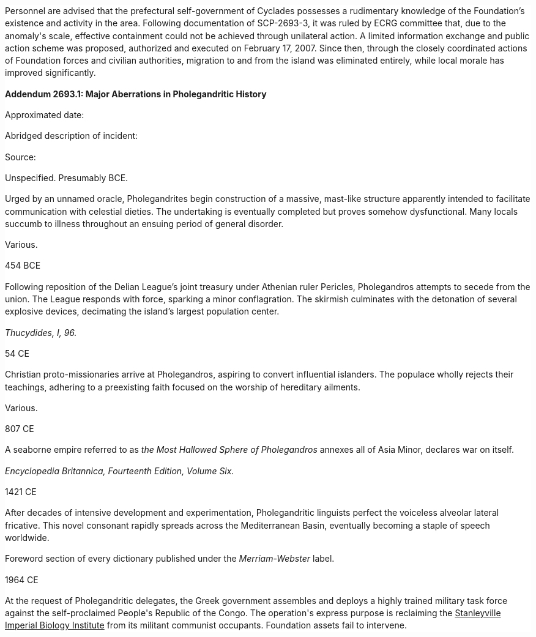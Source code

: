 Personnel are advised that the prefectural self-government of Cyclades possesses a rudimentary knowledge of the Foundation’s existence and activity in the area. Following documentation of SCP-2693-3, it was ruled by ECRG committee that, due to the anomaly's scale, effective containment could not be achieved through unilateral action. A limited information exchange and public action scheme was proposed, authorized and executed on February 17, 2007. Since then, through the closely coordinated actions of Foundation forces and civilian authorities, migration to and from the island was eliminated entirely, while local morale has improved significantly.

**Addendum 2693.1: Major Aberrations in Pholegandritic History**

Approximated date:

Abridged description of incident:

Source:

Unspecified. Presumably BCE.

Urged by an unnamed oracle, Pholegandrites begin construction of a massive, mast-like structure apparently intended to facilitate communication with celestial dieties. The undertaking is eventually completed but proves somehow dysfunctional. Many locals succumb to illness throughout an ensuing period of general disorder.

Various.

454 BCE

Following reposition of the Delian League’s joint treasury under Athenian ruler Pericles, Pholegandros attempts to secede from the union. The League responds with force, sparking a minor conflagration. The skirmish culminates with the detonation of several explosive devices, decimating the island’s largest population center.

_Thucydides, I, 96._

54 CE

Christian proto-missionaries arrive at Pholegandros, aspiring to convert influential islanders. The populace wholly rejects their teachings, adhering to a preexisting faith focused on the worship of hereditary ailments.

Various.

807 CE

A seaborne empire referred to as _the Most Hallowed Sphere of Pholegandros_ annexes all of Asia Minor, declares war on itself.

_Encyclopedia Britannica, Fourteenth Edition, Volume Six._

1421 CE

After decades of intensive development and experimentation, Pholegandritic linguists perfect the voiceless alveolar lateral fricative. This novel consonant rapidly spreads across the Mediterranean Basin, eventually becoming a staple of speech worldwide.

Foreword section of every dictionary published under the _Merriam-Webster_ label.

1964 CE

At the request of Pholegandritic delegates, the Greek government assembles and deploys a highly trained military task force against the self-proclaimed People's Republic of the Congo. The operation's express purpose is reclaiming the [Stanleyville Imperial Biology Institute](http://www.scp-wiki.net/scp-655) from its militant communist occupants. Foundation assets fail to intervene.
